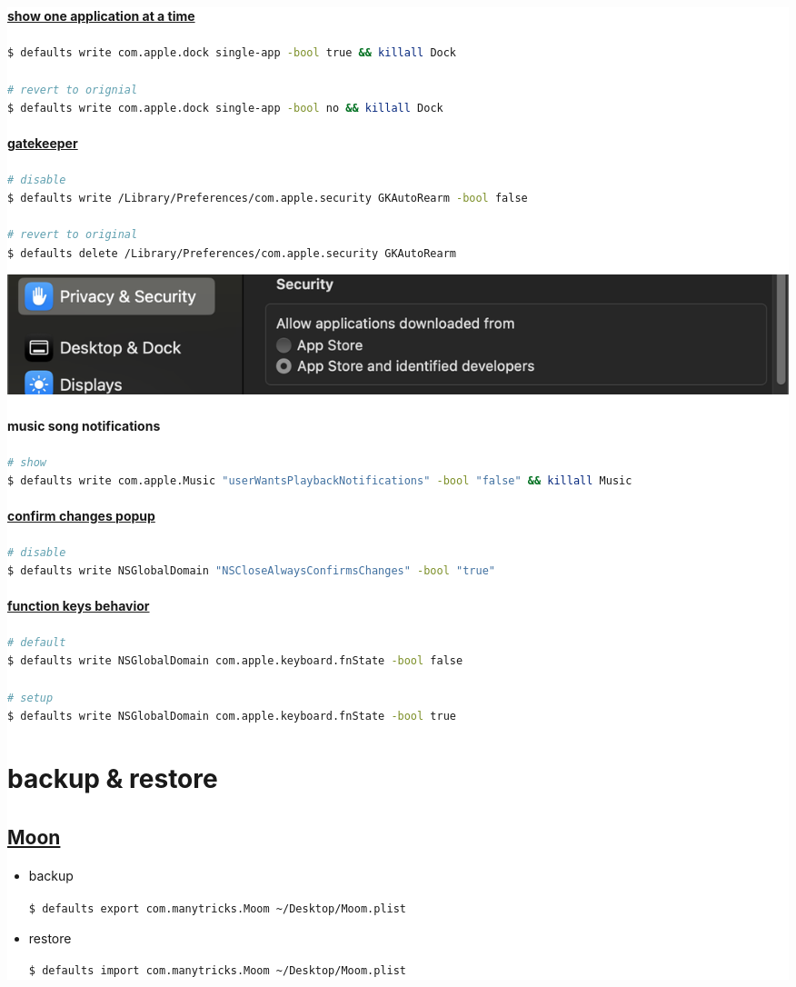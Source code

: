 #### [show one application at a time](https://www.defaults-write.com/show-one-application-at-a-time/)
```bash
$ defaults write com.apple.dock single-app -bool true && killall Dock

# revert to orignial
$ defaults write com.apple.dock single-app -bool no && killall Dock
```

#### [gatekeeper](https://www.defaults-write.com/disable-gatekeeper-on-your-mac/)
```bash
# disable
$ defaults write /Library/Preferences/com.apple.security GKAutoRearm -bool false

# revert to original
$ defaults delete /Library/Preferences/com.apple.security GKAutoRearm
```

![gatekeeper](../screenshot/osx/osx-gatekeeper.png)

#### music song notifications
```bash
# show
$ defaults write com.apple.Music "userWantsPlaybackNotifications" -bool "false" && killall Music
```

#### [confirm changes popup](https://macos-defaults.com/misc/nsclosealwaysconfirmschanges.html)
```bash
# disable
$ defaults write NSGlobalDomain "NSCloseAlwaysConfirmsChanges" -bool "true"
```

#### [function keys behavior](https://macos-defaults.com/misc/applekeyboardfnstate.html)
```bash
# default
$ defaults write NSGlobalDomain com.apple.keyboard.fnState -bool false

# setup
$ defaults write NSGlobalDomain com.apple.keyboard.fnState -bool true
```

# backup & restore
## [Moon](https://manytricks.com/osticket/kb/faq.php?id=53)
- backup
  ```bash
  $ defaults export com.manytricks.Moom ~/Desktop/Moom.plist
  ```
- restore
  ```bash
  $ defaults import com.manytricks.Moom ~/Desktop/Moom.plist
  ```
